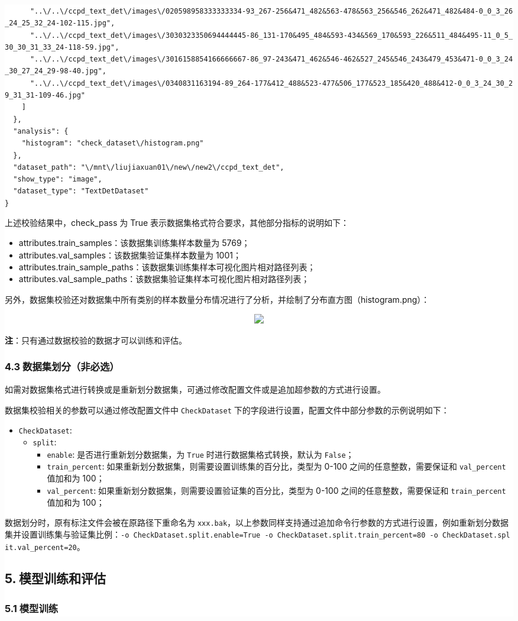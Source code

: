 ```
      "..\/..\/ccpd_text_det\/images\/020598958333333334-93_267-256&471_482&563-478&563_256&546_262&471_482&484-0_0_3_26_24_25_32_24-102-115.jpg",
      "..\/..\/ccpd_text_det\/images\/3030323350694444445-86_131-170&495_484&593-434&569_170&593_226&511_484&495-11_0_5_30_30_31_33_24-118-59.jpg",
      "..\/..\/ccpd_text_det\/images\/3016158854166666667-86_97-243&471_462&546-462&527_245&546_243&479_453&471-0_0_3_24_30_27_24_29-98-40.jpg",
      "..\/..\/ccpd_text_det\/images\/0340831163194-89_264-177&412_488&523-477&506_177&523_185&420_488&412-0_0_3_24_30_29_31_31-109-46.jpg"
    ]
  },
  "analysis": {
    "histogram": "check_dataset\/histogram.png"
  },
  "dataset_path": "\/mnt\/liujiaxuan01\/new\/new2\/ccpd_text_det",
  "show_type": "image",
  "dataset_type": "TextDetDataset"
}
```
上述校验结果中，check_pass 为 True 表示数据集格式符合要求，其他部分指标的说明如下：

- attributes.train_samples：该数据集训练集样本数量为 5769；
- attributes.val_samples：该数据集验证集样本数量为 1001；
- attributes.train_sample_paths：该数据集训练集样本可视化图片相对路径列表；
- attributes.val_sample_paths：该数据集验证集样本可视化图片相对路径列表；

另外，数据集校验还对数据集中所有类别的样本数量分布情况进行了分析，并绘制了分布直方图（histogram.png）：
<center>

<img src="https://github.com/user-attachments/assets/0b642f7d-437d-437d-8b20-c5806cd11308" width=600>

</center>

**注**：只有通过数据校验的数据才可以训练和评估。


### 4.3 数据集划分（非必选）

如需对数据集格式进行转换或是重新划分数据集，可通过修改配置文件或是追加超参数的方式进行设置。

数据集校验相关的参数可以通过修改配置文件中 `CheckDataset` 下的字段进行设置，配置文件中部分参数的示例说明如下：

* `CheckDataset`:
    * `split`:
        * `enable`: 是否进行重新划分数据集，为 `True` 时进行数据集格式转换，默认为 `False`；
        * `train_percent`: 如果重新划分数据集，则需要设置训练集的百分比，类型为 0-100 之间的任意整数，需要保证和 `val_percent` 值加和为 100；
        * `val_percent`: 如果重新划分数据集，则需要设置验证集的百分比，类型为 0-100 之间的任意整数，需要保证和 `train_percent` 值加和为 100；

数据划分时，原有标注文件会被在原路径下重命名为 `xxx.bak`，以上参数同样支持通过追加命令行参数的方式进行设置，例如重新划分数据集并设置训练集与验证集比例：`-o CheckDataset.split.enable=True -o CheckDataset.split.train_percent=80 -o CheckDataset.split.val_percent=20`。

## 5. 模型训练和评估
### 5.1 模型训练
